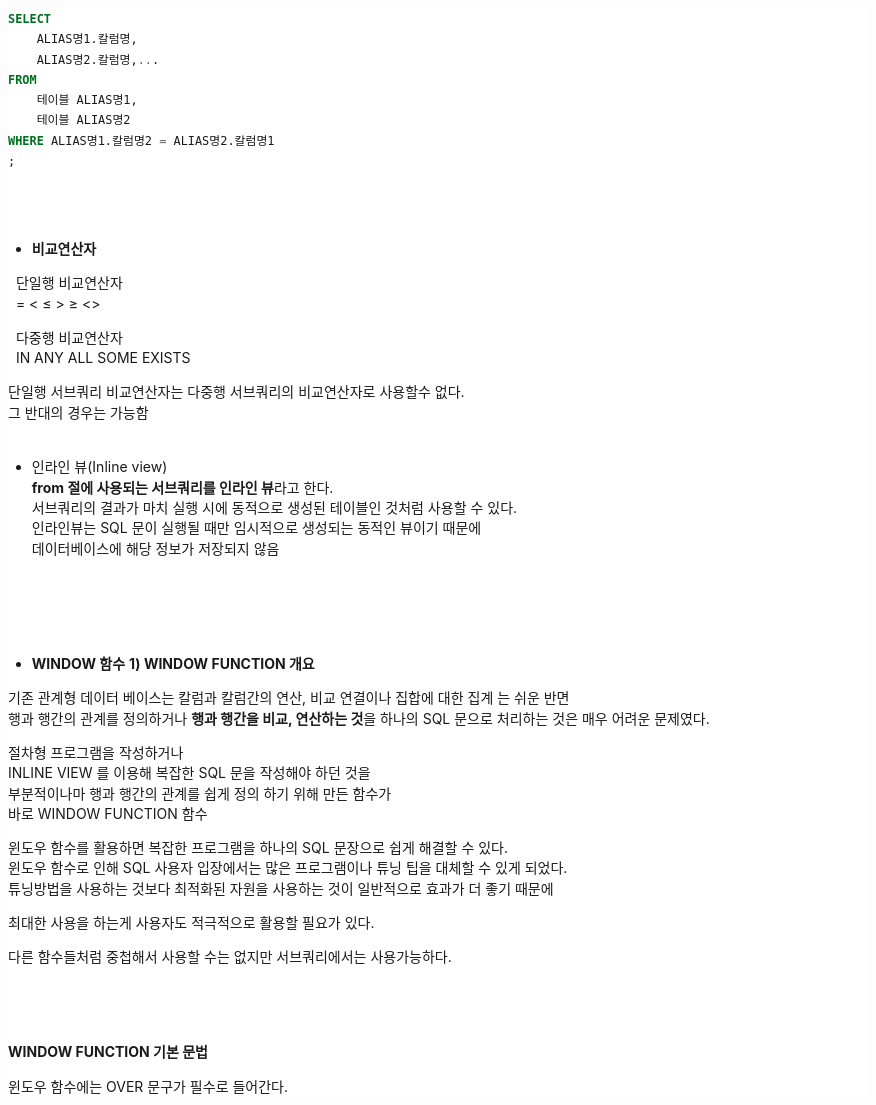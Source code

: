 ```sql
SELECT 
	ALIAS명1.칼럼명,
	ALIAS명2.칼럼명,... 
FROM
	테이블 ALIAS명1,
	테이블 ALIAS명2
WHERE ALIAS명1.칼럼명2 = ALIAS명2.칼럼명1 
;
```
<br><br>
 

- **비교연산자**

&nbsp; 단일행 비교연산자  
&nbsp; = < ≤ > ≥ <>

&nbsp; 다중행 비교연산자  
&nbsp; IN  ANY  ALL  SOME  EXISTS

단일행 서브쿼리 비교연산자는 다중행 서브쿼리의 비교연산자로 사용할수 없다.  
그 반대의 경우는 가능함
<br><br>

- 인라인 뷰(Inline  view)  
**from 절에 사용되는 서브쿼리를 인라인 뷰**라고 한다.  
서브쿼리의 결과가 마치 실행 시에 동적으로 생성된 테이블인 것처럼 사용할 수 있다.  
인라인뷰는 SQL 문이 실행될 때만 임시적으로 생성되는 동적인 뷰이기 때문에  
데이터베이스에 해당 정보가 저장되지 않음  
<br><br><br><br>



- **WINDOW 함수**
**1) WINDOW FUNCTION 개요**

기존 관계형 데이터 베이스는 칼럼과 칼럼간의 연산, 비교 연결이나 집합에 대한 집계 는 쉬운 반면  
행과 행간의 관계를 정의하거나 **행과 행간을 비교, 연산하는 것**을 하나의 SQL 문으로 처리하는 것은
매우 어려운 문제였다.

절차형 프로그램을 작성하거나  
INLINE VIEW 를 이용해 복잡한 SQL 문을 작성해야 하던 것을  
부분적이나마 행과 행간의 관계를 쉽게 정의 하기 위해 만든 함수가  
바로 WINDOW FUNCTION  함수  

윈도우 함수를 활용하면 복잡한 프로그램을 하나의 SQL 문장으로 쉽게 해결할 수 있다.  
윈도우 함수로 인해  SQL 사용자 입장에서는 많은 프로그램이나 튜닝 팁을 대체할 수 있게 되었다.  
튜닝방법을 사용하는 것보다  최적화된 자원을 사용하는 것이 일반적으로 효과가 더 좋기 때문에  

최대한 사용을 하는게 사용자도 적극적으로 활용할 필요가 있다.  
 
다른 함수들처럼 중첩해서 사용할 수는 없지만 서브쿼리에서는 사용가능하다.  
<br><br><br>

**WINDOW FUNCTION 기본 문법**  

윈도우 함수에는 OVER 문구가 필수로 들어간다.  
